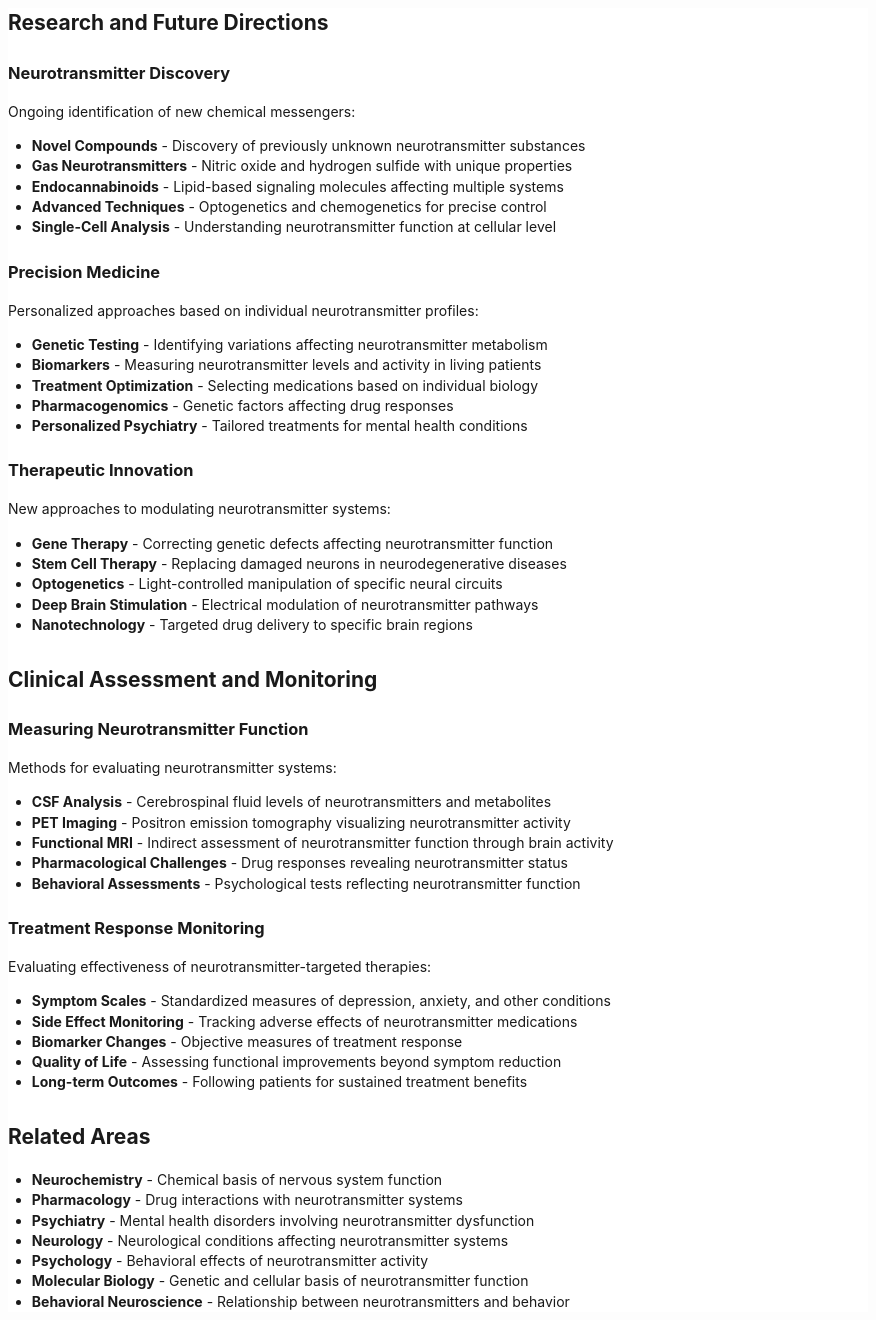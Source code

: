 ## Research and Future Directions

### Neurotransmitter Discovery
Ongoing identification of new chemical messengers:
- **Novel Compounds** - Discovery of previously unknown neurotransmitter substances
- **Gas Neurotransmitters** - Nitric oxide and hydrogen sulfide with unique properties
- **Endocannabinoids** - Lipid-based signaling molecules affecting multiple systems
- **Advanced Techniques** - Optogenetics and chemogenetics for precise control
- **Single-Cell Analysis** - Understanding neurotransmitter function at cellular level

### Precision Medicine
Personalized approaches based on individual neurotransmitter profiles:
- **Genetic Testing** - Identifying variations affecting neurotransmitter metabolism
- **Biomarkers** - Measuring neurotransmitter levels and activity in living patients
- **Treatment Optimization** - Selecting medications based on individual biology
- **Pharmacogenomics** - Genetic factors affecting drug responses
- **Personalized Psychiatry** - Tailored treatments for mental health conditions

### Therapeutic Innovation
New approaches to modulating neurotransmitter systems:
- **Gene Therapy** - Correcting genetic defects affecting neurotransmitter function
- **Stem Cell Therapy** - Replacing damaged neurons in neurodegenerative diseases
- **Optogenetics** - Light-controlled manipulation of specific neural circuits
- **Deep Brain Stimulation** - Electrical modulation of neurotransmitter pathways
- **Nanotechnology** - Targeted drug delivery to specific brain regions

## Clinical Assessment and Monitoring

### Measuring Neurotransmitter Function
Methods for evaluating neurotransmitter systems:
- **CSF Analysis** - Cerebrospinal fluid levels of neurotransmitters and metabolites
- **PET Imaging** - Positron emission tomography visualizing neurotransmitter activity
- **Functional MRI** - Indirect assessment of neurotransmitter function through brain activity
- **Pharmacological Challenges** - Drug responses revealing neurotransmitter status
- **Behavioral Assessments** - Psychological tests reflecting neurotransmitter function

### Treatment Response Monitoring
Evaluating effectiveness of neurotransmitter-targeted therapies:
- **Symptom Scales** - Standardized measures of depression, anxiety, and other conditions
- **Side Effect Monitoring** - Tracking adverse effects of neurotransmitter medications
- **Biomarker Changes** - Objective measures of treatment response
- **Quality of Life** - Assessing functional improvements beyond symptom reduction
- **Long-term Outcomes** - Following patients for sustained treatment benefits

## Related Areas
- **Neurochemistry** - Chemical basis of nervous system function
- **Pharmacology** - Drug interactions with neurotransmitter systems
- **Psychiatry** - Mental health disorders involving neurotransmitter dysfunction
- **Neurology** - Neurological conditions affecting neurotransmitter systems
- **Psychology** - Behavioral effects of neurotransmitter activity
- **Molecular Biology** - Genetic and cellular basis of neurotransmitter function
- **Behavioral Neuroscience** - Relationship between neurotransmitters and behavior
